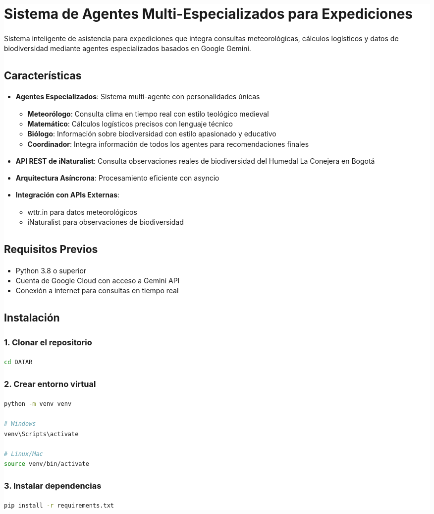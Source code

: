 # Sistema de Agentes Multi-Especializados para Expediciones

Sistema inteligente de asistencia para expediciones que integra consultas meteorológicas, cálculos logísticos y datos de biodiversidad mediante agentes especializados basados en Google Gemini.

## Características

- **Agentes Especializados**: Sistema multi-agente con personalidades únicas
  - **Meteorólogo**: Consulta clima en tiempo real con estilo teológico medieval
  - **Matemático**: Cálculos logísticos precisos con lenguaje técnico
  - **Biólogo**: Información sobre biodiversidad con estilo apasionado y educativo
  - **Coordinador**: Integra información de todos los agentes para recomendaciones finales

- **API REST de iNaturalist**: Consulta observaciones reales de biodiversidad del Humedal La Conejera en Bogotá
- **Arquitectura Asíncrona**: Procesamiento eficiente con asyncio
- **Integración con APIs Externas**:
  - wttr.in para datos meteorológicos
  - iNaturalist para observaciones de biodiversidad

## Requisitos Previos

- Python 3.8 o superior
- Cuenta de Google Cloud con acceso a Gemini API
- Conexión a internet para consultas en tiempo real

## Instalación

### 1. Clonar el repositorio

```bash
cd DATAR
```

### 2. Crear entorno virtual

```bash
python -m venv venv

# Windows
venv\Scripts\activate

# Linux/Mac
source venv/bin/activate
```

### 3. Instalar dependencias

```bash
pip install -r requirements.txt
```
